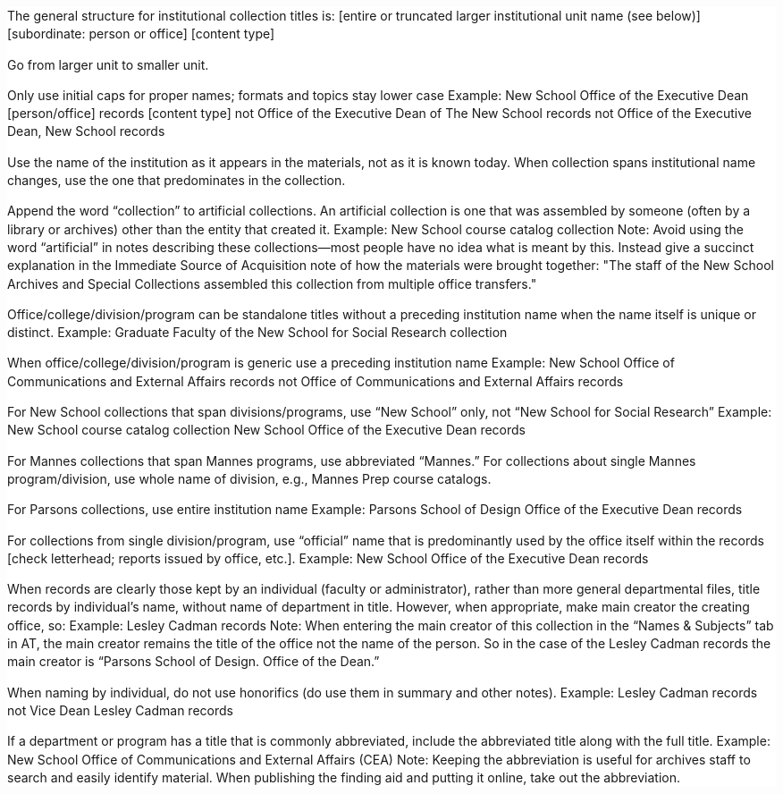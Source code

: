 The general structure for institutional collection titles is: [entire or truncated larger institutional unit name (see below)] [subordinate: person or office] [content type]

Go from larger unit to smaller unit.

Only use initial caps for proper names; formats and topics stay lower case
Example:    New School Office of the Executive Dean [person/office] records [content type]
not Office of the Executive Dean of The New School records
not Office of the Executive Dean, New School records

Use the name of the institution as it appears in the materials, not as it is known today. When collection spans institutional name changes, use the one that predominates in the collection.

Append the word “collection” to artificial collections. An artificial collection is one that was assembled by someone (often by a library or archives) other than the entity that created it. 
Example:    New School course catalog collection
Note: Avoid using the word “artificial” in notes describing these collections—most people have no idea what is meant by this. Instead give a succinct explanation in the Immediate Source of Acquisition note of how the materials were brought together: "The staff of the New School Archives and Special Collections assembled this collection from multiple office transfers."

Office/college/division/program can be standalone titles without a preceding institution name when the name itself is unique or distinct.
Example:    Graduate Faculty of the New School for Social Research collection

When office/college/division/program is generic use a preceding institution name
Example:    New School Office of Communications and External Affairs records
not Office of Communications and External Affairs records

For New School collections that span divisions/programs, use “New School” only, not “New School for Social Research”
Example:    New School course catalog collection
New School Office of the Executive Dean records

For Mannes collections that span Mannes programs, use abbreviated “Mannes.” For collections about single Mannes program/division, use whole name of division, e.g., Mannes Prep course catalogs.

For Parsons collections, use entire institution name
Example:    Parsons School of Design Office of the Executive Dean records

For collections from single division/program, use “official” name that is predominantly used by the office itself within the records [check letterhead; reports issued by office, etc.].
Example:    New School Office of the Executive Dean records

When records are clearly those kept by an individual (faculty or administrator), rather than more general departmental files, title records by individual’s name, without name of department in title. However, when appropriate, make main creator the creating office, so:
Example:    Lesley Cadman records 
Note: When entering the main creator of this collection in the “Names & Subjects” tab in AT, the main creator remains the title of the office not the name of the person. So in the case of the Lesley Cadman records the main creator is “Parsons School of Design. Office of the Dean.”

When naming by individual, do not use honorifics (do use them in summary and other notes).
Example:    Lesley Cadman records
not Vice Dean Lesley Cadman records

If a department or program has a title that is commonly abbreviated, include the abbreviated title along with the full title.
Example: New School Office of Communications and External Affairs (CEA)
Note: Keeping the abbreviation is useful for archives staff to search and easily identify material. When publishing the finding aid and putting it online, take out the abbreviation.
